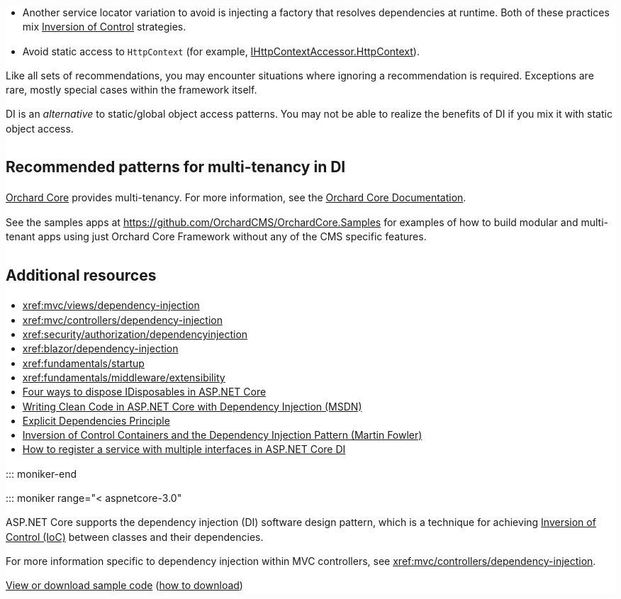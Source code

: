 * Another service locator variation to avoid is injecting a factory that resolves dependencies at runtime. Both of these practices mix [Inversion of Control](/dotnet/standard/modern-web-apps-azure-architecture/architectural-principles#dependency-inversion) strategies.

* Avoid static access to `HttpContext` (for example, [IHttpContextAccessor.HttpContext](xref:Microsoft.AspNetCore.Http.IHttpContextAccessor.HttpContext)).

Like all sets of recommendations, you may encounter situations where ignoring a recommendation is required. Exceptions are rare, mostly special cases within the framework itself.

DI is an *alternative* to static/global object access patterns. You may not be able to realize the benefits of DI if you mix it with static object access.

## Recommended patterns for multi-tenancy in DI

[Orchard Core](https://github.com/OrchardCMS/OrchardCore) provides multi-tenancy. For more information, see the [Orchard Core Documentation](https://docs.orchardcore.net/en/dev/).

See the samples apps at https://github.com/OrchardCMS/OrchardCore.Samples for examples of how to build modular and multi-tenant apps using just Orchard Core Framework without any of the CMS specific features.

## Additional resources

* <xref:mvc/views/dependency-injection>
* <xref:mvc/controllers/dependency-injection>
* <xref:security/authorization/dependencyinjection>
* <xref:blazor/dependency-injection>
* <xref:fundamentals/startup>
* <xref:fundamentals/middleware/extensibility>
* [Four ways to dispose IDisposables in ASP.NET Core](https://andrewlock.net/four-ways-to-dispose-idisposables-in-asp-net-core/)
* [Writing Clean Code in ASP.NET Core with Dependency Injection (MSDN)](https://msdn.microsoft.com/magazine/mt703433.aspx)
* [Explicit Dependencies Principle](/dotnet/standard/modern-web-apps-azure-architecture/architectural-principles#explicit-dependencies)
* [Inversion of Control Containers and the Dependency Injection Pattern (Martin Fowler)](https://www.martinfowler.com/articles/injection.html)
* [How to register a service with multiple interfaces in ASP.NET Core DI](https://andrewlock.net/how-to-register-a-service-with-multiple-interfaces-for-in-asp-net-core-di/)

::: moniker-end

::: moniker range="< aspnetcore-3.0"

ASP.NET Core supports the dependency injection (DI) software design pattern, which is a technique for achieving [Inversion of Control (IoC)](/dotnet/standard/modern-web-apps-azure-architecture/architectural-principles#dependency-inversion) between classes and their dependencies.

For more information specific to dependency injection within MVC controllers, see <xref:mvc/controllers/dependency-injection>.

[View or download sample code](https://github.com/aspnet/AspNetCore.Docs/tree/master/aspnetcore/fundamentals/dependency-injection/samples) ([how to download](xref:index#how-to-download-a-sample))
